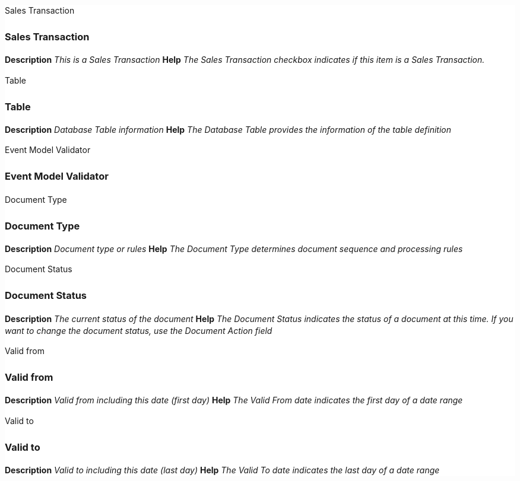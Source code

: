 Sales Transaction
### Sales Transaction

**Description**
 *This is a Sales Transaction*
**Help**
 *The Sales Transaction checkbox indicates if this item is a Sales Transaction.*

Table
### Table

**Description**
 *Database Table information*
**Help**
 *The Database Table provides the information of the table definition*

Event Model Validator
### Event Model Validator


Document Type
### Document Type

**Description**
 *Document type or rules*
**Help**
 *The Document Type determines document sequence and processing rules*

Document Status
### Document Status

**Description**
 *The current status of the document*
**Help**
 *The Document Status indicates the status of a document at this time.  If you want to change the document status, use the Document Action field*

Valid from
### Valid from

**Description**
 *Valid from including this date (first day)*
**Help**
 *The Valid From date indicates the first day of a date range*

Valid to
### Valid to

**Description**
 *Valid to including this date (last day)*
**Help**
 *The Valid To date indicates the last day of a date range*
